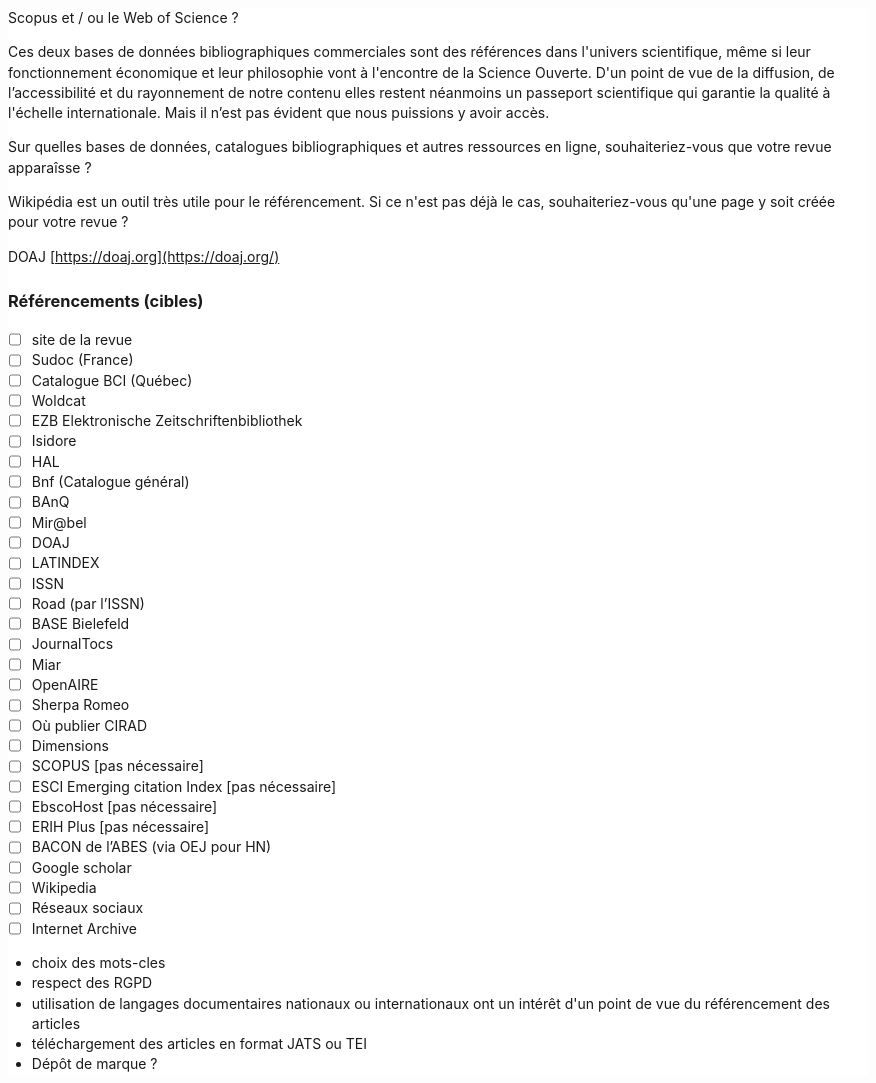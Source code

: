 Scopus et / ou le Web of Science ?

Ces deux bases de données bibliographiques commerciales sont des références dans l'univers scientifique, même si leur fonctionnement économique et leur philosophie vont à l'encontre de la Science Ouverte. D'un point de vue de la diffusion, de l’accessibilité et du rayonnement de notre contenu elles restent néanmoins un passeport scientifique qui garantie la qualité à l'échelle internationale. Mais il n’est pas évident que nous puissions y avoir accès.

Sur quelles bases de données, catalogues bibliographiques et autres ressources en ligne, souhaiteriez-vous que votre revue apparaîsse ?

Wikipédia est un outil très utile pour le référencement. Si ce n'est pas déjà le cas, souhaiteriez-vous qu'une page y soit créée pour votre revue ?

DOAJ [https://doaj.org](https://doaj.org/)

### Référencements (cibles)

- [ ] site de la revue
- [ ] Sudoc (France)
- [ ] Catalogue BCI (Québec)
- [ ] Woldcat
- [ ] EZB Elektronische Zeitschriftenbibliothek
- [ ] Isidore
- [ ] HAL
- [ ] Bnf (Catalogue général)
- [ ] BAnQ
- [ ] Mir@bel
- [ ] DOAJ
- [ ] LATINDEX
- [ ] ISSN
- [ ] Road (par l’ISSN)
- [ ] BASE Bielefeld
- [ ] JournalTocs
- [ ] Miar
- [ ] OpenAIRE
- [ ] Sherpa Romeo
- [ ] Où publier CIRAD
- [ ] Dimensions
- [ ] SCOPUS [pas nécessaire]
- [ ] ESCI Emerging citation Index [pas nécessaire]
- [ ] EbscoHost [pas nécessaire]
- [ ] ERIH Plus [pas nécessaire]
- [ ] BACON de l’ABES (via OEJ pour HN)
- [ ] Google scholar
- [ ] Wikipedia
- [ ] Réseaux sociaux
- [ ] Internet Archive

- choix des mots-cles
- respect des RGPD
- utilisation de langages documentaires nationaux ou internationaux ont un intérêt d'un point de vue du référencement des articles
- téléchargement des articles en format JATS ou TEI
- Dépôt de marque ?
